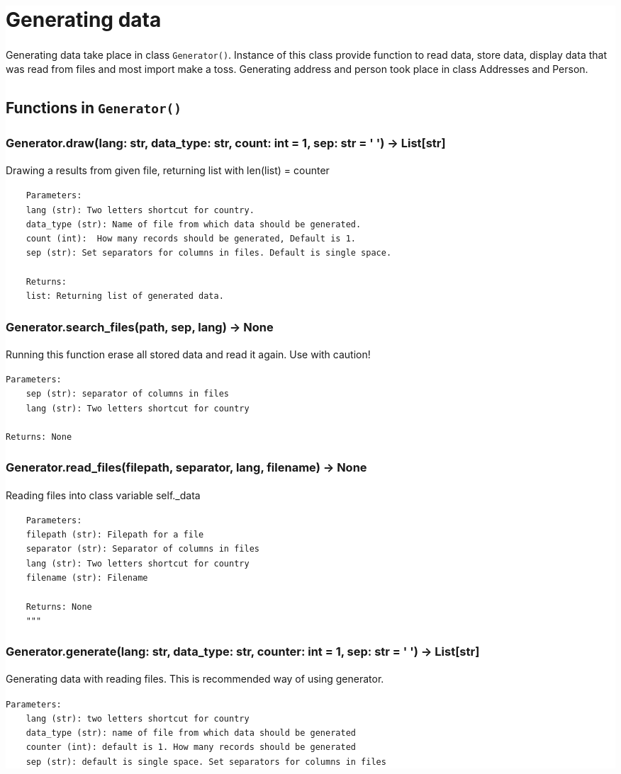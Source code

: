 
# Generating data

Generating data take place in class `Generator()`. Instance of this class provide function to read data, store data,
display data that was read from files and most import make a toss. Generating address and person took place in class Addresses and Person.


## Functions in `Generator()`

### Generator.draw(lang: str, data_type: str, count: int = 1, sep: str = ' ') -> List[str]

Drawing a results from given file, returning list with len(list) = counter

        Parameters:
        lang (str): Two letters shortcut for country.
        data_type (str): Name of file from which data should be generated.
        count (int):  How many records should be generated, Default is 1.
        sep (str): Set separators for columns in files. Default is single space.

        Returns:
        list: Returning list of generated data.

### Generator.search_files(path, sep, lang) -> None
Running this function erase all stored data and read it again. Use with caution!
        
    Parameters:
        sep (str): separator of columns in files
        lang (str): Two letters shortcut for country

    Returns: None

### Generator.read_files(filepath, separator, lang, filename) -> None
Reading files into class variable self._data

        Parameters:
        filepath (str): Filepath for a file
        separator (str): Separator of columns in files
        lang (str): Two letters shortcut for country
        filename (str): Filename

        Returns: None
        """

### Generator.generate(lang: str, data_type: str, counter: int = 1, sep: str = ' ') -> List[str]
Generating data with reading files. This is recommended way of using generator. 

    Parameters:
        lang (str): two letters shortcut for country
        data_type (str): name of file from which data should be generated
        counter (int): default is 1. How many records should be generated
        sep (str): default is single space. Set separators for columns in files
